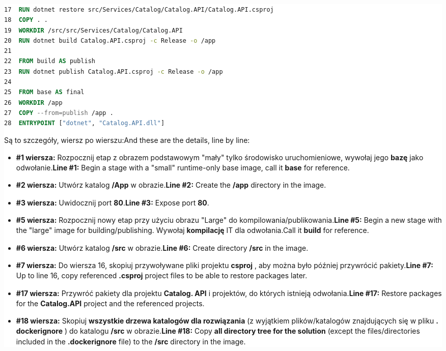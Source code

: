 ```Dockerfile
17  RUN dotnet restore src/Services/Catalog/Catalog.API/Catalog.API.csproj
18  COPY . .
19  WORKDIR /src/src/Services/Catalog/Catalog.API
20  RUN dotnet build Catalog.API.csproj -c Release -o /app
21
22  FROM build AS publish
23  RUN dotnet publish Catalog.API.csproj -c Release -o /app
24
25  FROM base AS final
26  WORKDIR /app
27  COPY --from=publish /app .
28  ENTRYPOINT ["dotnet", "Catalog.API.dll"]
```

<span data-ttu-id="51849-219">Są to szczegóły, wiersz po wierszu:</span><span class="sxs-lookup"><span data-stu-id="51849-219">And these are the details, line by line:</span></span>

- <span data-ttu-id="51849-220">**#1 wiersza:** Rozpocznij etap z obrazem podstawowym "mały" tylko środowisko uruchomieniowe, wywołaj jego **bazę** jako odwołanie.</span><span class="sxs-lookup"><span data-stu-id="51849-220">**Line #1:** Begin a stage with a "small" runtime-only base image, call it **base** for reference.</span></span>

- <span data-ttu-id="51849-221">**#2 wiersza:** Utwórz katalog **/App** w obrazie.</span><span class="sxs-lookup"><span data-stu-id="51849-221">**Line #2:** Create the **/app** directory in the image.</span></span>

- <span data-ttu-id="51849-222">**#3 wiersza:** Uwidocznij port **80**.</span><span class="sxs-lookup"><span data-stu-id="51849-222">**Line #3:** Expose port **80**.</span></span>

- <span data-ttu-id="51849-223">**#5 wiersza:** Rozpocznij nowy etap przy użyciu obrazu "Large" do kompilowania/publikowania.</span><span class="sxs-lookup"><span data-stu-id="51849-223">**Line #5:** Begin a new stage with the "large" image for building/publishing.</span></span> <span data-ttu-id="51849-224">Wywołaj **kompilację** IT dla odwołania.</span><span class="sxs-lookup"><span data-stu-id="51849-224">Call it **build** for reference.</span></span>

- <span data-ttu-id="51849-225">**#6 wiersza:** Utwórz katalog **/src** w obrazie.</span><span class="sxs-lookup"><span data-stu-id="51849-225">**Line #6:** Create directory **/src** in the image.</span></span>

- <span data-ttu-id="51849-226">**#7 wiersza:** Do wiersza 16, skopiuj przywoływane pliki projektu **csproj** , aby można było później przywrócić pakiety.</span><span class="sxs-lookup"><span data-stu-id="51849-226">**Line #7:** Up to line 16, copy referenced **.csproj** project files to be able to restore packages later.</span></span>

- <span data-ttu-id="51849-227">**#17 wiersza:** Przywróć pakiety dla projektu **Catalog. API** i projektów, do których istnieją odwołania.</span><span class="sxs-lookup"><span data-stu-id="51849-227">**Line #17:** Restore packages for the **Catalog.API** project and the referenced projects.</span></span>

- <span data-ttu-id="51849-228">**#18 wiersza:** Skopiuj **wszystkie drzewa katalogów dla rozwiązania** (z wyjątkiem plików/katalogów znajdujących się w pliku **. dockerignore** ) do katalogu **/src** w obrazie.</span><span class="sxs-lookup"><span data-stu-id="51849-228">**Line #18:** Copy **all directory tree for the solution** (except the files/directories included in the **.dockerignore** file) to the **/src** directory in the image.</span></span>
